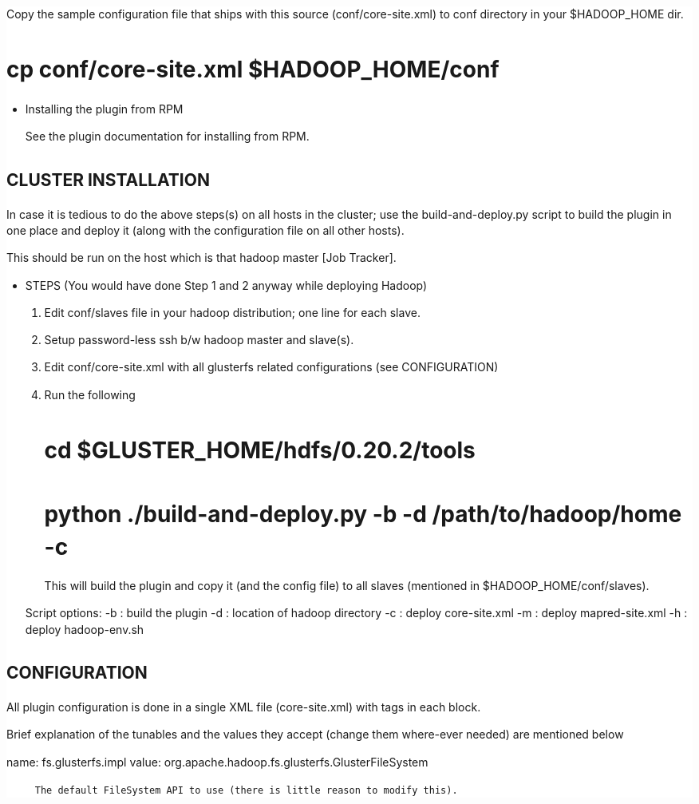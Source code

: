   Copy the sample configuration file that ships with this source (conf/core-site.xml) to conf
  directory in your $HADOOP_HOME dir.

  # cp conf/core-site.xml $HADOOP_HOME/conf

* Installing the plugin from RPM

  See the plugin documentation for installing from RPM.


CLUSTER INSTALLATION
--------------------

  In case it is tedious to do the above steps(s) on all hosts in the cluster; use the build-and-deploy.py script to
  build the plugin in one place and deploy it (along with the configuration file on all other hosts).

  This should be run on the host which is that hadoop master [Job Tracker].

* STEPS (You would have done Step 1 and 2 anyway while deploying Hadoop)

  1. Edit conf/slaves file in your hadoop distribution; one line for each slave.
  2. Setup password-less ssh b/w hadoop master and slave(s).
  3. Edit conf/core-site.xml with all glusterfs related configurations (see CONFIGURATION)
  4. Run the following
     # cd $GLUSTER_HOME/hdfs/0.20.2/tools
     # python ./build-and-deploy.py -b -d /path/to/hadoop/home -c

     This will build the plugin and copy it (and the config file) to all slaves (mentioned in $HADOOP_HOME/conf/slaves).

   Script options:
     -b : build the plugin
     -d : location of hadoop directory
     -c : deploy core-site.xml
     -m : deploy mapred-site.xml
     -h : deploy hadoop-env.sh


CONFIGURATION
-------------

  All plugin configuration is done in a single XML file (core-site.xml) with <name><value> tags in each <property>
  block.

  Brief explanation of the tunables and the values they accept (change them where-ever needed) are mentioned below

  name:  fs.glusterfs.impl
  value: org.apache.hadoop.fs.glusterfs.GlusterFileSystem

         The default FileSystem API to use (there is little reason to modify this).
